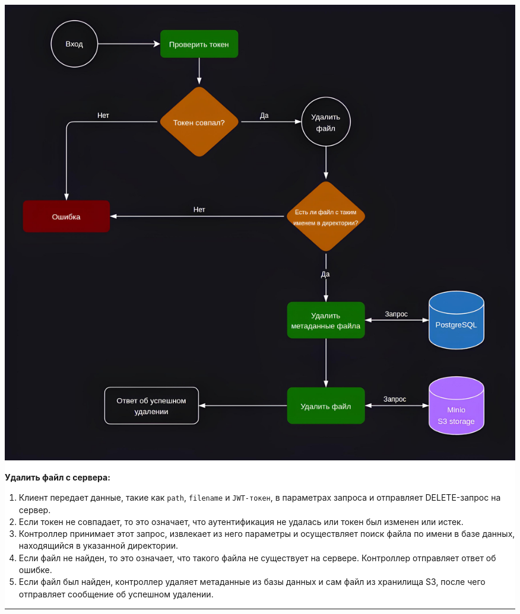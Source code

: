 ![Delete file](img/delete-file.jpg)

**Удалить файл с сервера:**

1. Клиент передает данные, такие как `path`, `filename` и `JWT-токен`, в параметрах запроса и отправляет DELETE-запрос на сервер.
2. Если токен не совпадает, то это означает, что аутентификация не удалась или токен был изменен или истек.
3. Контроллер принимает этот запрос, извлекает из него параметры и осуществляет поиск файла по имени в базе данных, находящийся в указанной директории.
4. Если файл не найден, то это означает, что такого файла не существует на сервере. Контроллер отправляет ответ об ошибке.
5. Если файл был найден, контроллер удаляет метаданные из базы данных и сам файл из хранилища S3, после чего отправляет сообщение об успешном удалении.

---